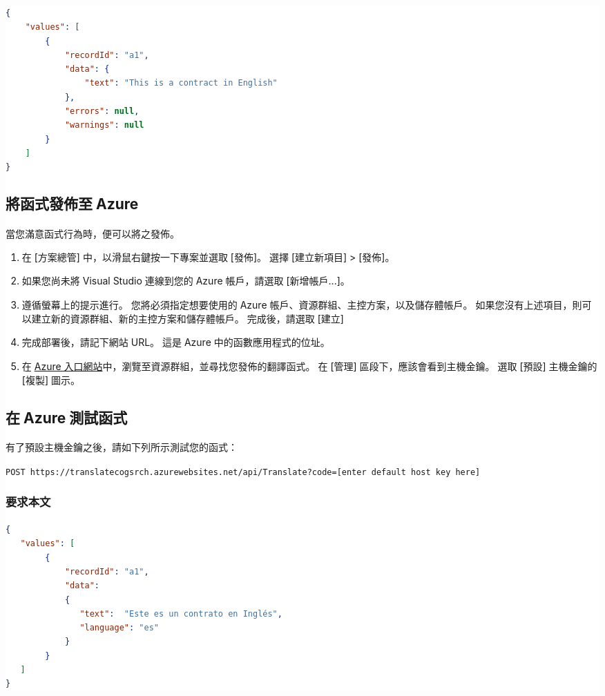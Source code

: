 ```json
{
    "values": [
        {
            "recordId": "a1",
            "data": {
                "text": "This is a contract in English"
            },
            "errors": null,
            "warnings": null
        }
    ]
}
```

## <a name="publish-the-function-to-azure"></a>將函式發佈至 Azure

當您滿意函式行為時，便可以將之發佈。

1. 在 [方案總管] 中，以滑鼠右鍵按一下專案並選取 [發佈]。 選擇 [建立新項目] > [發佈]。

1. 如果您尚未將 Visual Studio 連線到您的 Azure 帳戶，請選取 [新增帳戶...]。

1. 遵循螢幕上的提示進行。 您將必須指定想要使用的 Azure 帳戶、資源群組、主控方案，以及儲存體帳戶。 如果您沒有上述項目，則可以建立新的資源群組、新的主控方案和儲存體帳戶。 完成後，請選取 [建立]

1. 完成部署後，請記下網站 URL。 這是 Azure 中的函數應用程式的位址。 

1. 在 [Azure 入口網站](https://portal.azure.com)中，瀏覽至資源群組，並尋找您發佈的翻譯函式。 在 [管理] 區段下，應該會看到主機金鑰。 選取 [預設] 主機金鑰的 [複製] 圖示。  


## <a name="test-the-function-in-azure"></a>在 Azure 測試函式

有了預設主機金鑰之後，請如下列所示測試您的函式：

```http
POST https://translatecogsrch.azurewebsites.net/api/Translate?code=[enter default host key here]
```
### <a name="request-body"></a>要求本文
```json
{
   "values": [
        {
            "recordId": "a1",
            "data":
            {
               "text":  "Este es un contrato en Inglés",
               "language": "es"
            }
        }
   ]
}
```
